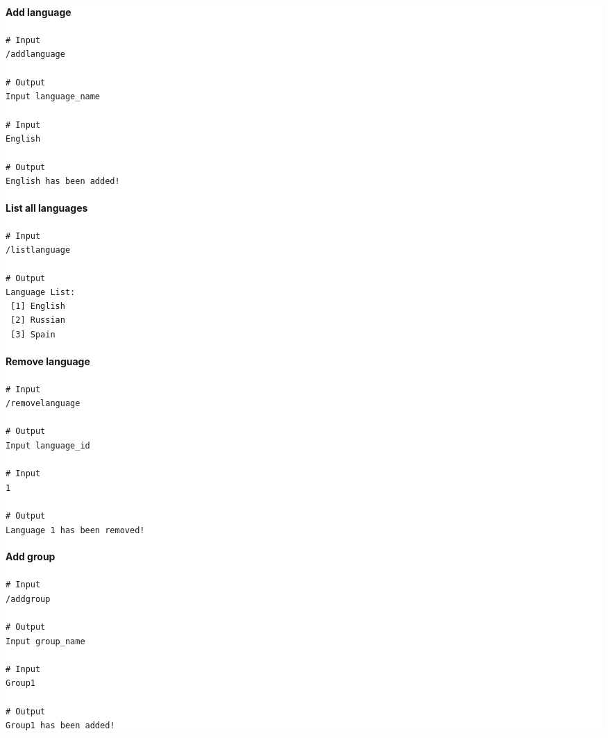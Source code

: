 #### Add language

```
# Input
/addlanguage

# Output
Input language_name

# Input
English

# Output
English has been added!
```

#### List all languages

```
# Input
/listlanguage

# Output
Language List:
 [1] English
 [2] Russian
 [3] Spain
```

#### Remove language

```
# Input
/removelanguage

# Output
Input language_id

# Input
1

# Output
Language 1 has been removed!
```

#### Add group

```
# Input
/addgroup

# Output
Input group_name

# Input
Group1

# Output
Group1 has been added!
```
